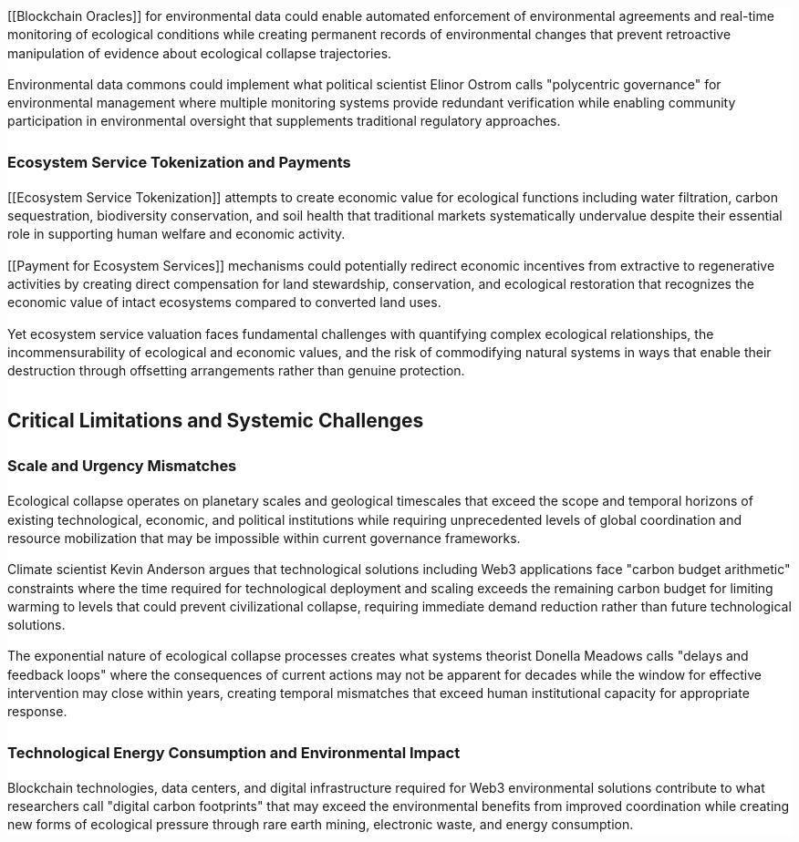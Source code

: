 [[Blockchain Oracles]] for environmental data could enable automated enforcement of environmental agreements and real-time monitoring of ecological conditions while creating permanent records of environmental changes that prevent retroactive manipulation of evidence about ecological collapse trajectories.

Environmental data commons could implement what political scientist Elinor Ostrom calls "polycentric governance" for environmental management where multiple monitoring systems provide redundant verification while enabling community participation in environmental oversight that supplements traditional regulatory approaches.

### Ecosystem Service Tokenization and Payments

[[Ecosystem Service Tokenization]] attempts to create economic value for ecological functions including water filtration, carbon sequestration, biodiversity conservation, and soil health that traditional markets systematically undervalue despite their essential role in supporting human welfare and economic activity.

[[Payment for Ecosystem Services]] mechanisms could potentially redirect economic incentives from extractive to regenerative activities by creating direct compensation for land stewardship, conservation, and ecological restoration that recognizes the economic value of intact ecosystems compared to converted land uses.

Yet ecosystem service valuation faces fundamental challenges with quantifying complex ecological relationships, the incommensurability of ecological and economic values, and the risk of commodifying natural systems in ways that enable their destruction through offsetting arrangements rather than genuine protection.

## Critical Limitations and Systemic Challenges

### Scale and Urgency Mismatches

Ecological collapse operates on planetary scales and geological timescales that exceed the scope and temporal horizons of existing technological, economic, and political institutions while requiring unprecedented levels of global coordination and resource mobilization that may be impossible within current governance frameworks.

Climate scientist Kevin Anderson argues that technological solutions including Web3 applications face "carbon budget arithmetic" constraints where the time required for technological deployment and scaling exceeds the remaining carbon budget for limiting warming to levels that could prevent civilizational collapse, requiring immediate demand reduction rather than future technological solutions.

The exponential nature of ecological collapse processes creates what systems theorist Donella Meadows calls "delays and feedback loops" where the consequences of current actions may not be apparent for decades while the window for effective intervention may close within years, creating temporal mismatches that exceed human institutional capacity for appropriate response.

### Technological Energy Consumption and Environmental Impact

Blockchain technologies, data centers, and digital infrastructure required for Web3 environmental solutions contribute to what researchers call "digital carbon footprints" that may exceed the environmental benefits from improved coordination while creating new forms of ecological pressure through rare earth mining, electronic waste, and energy consumption.
